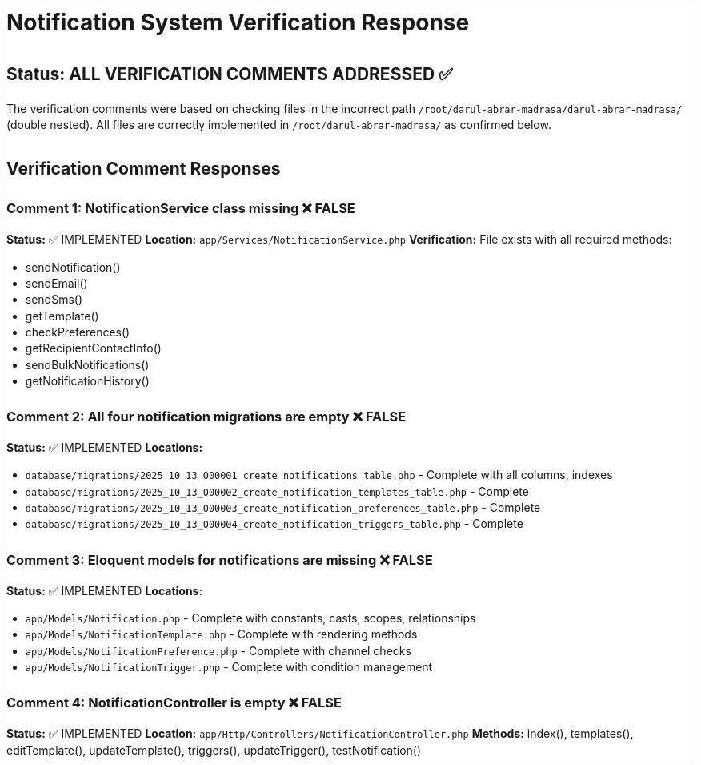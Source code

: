 # Notification System Verification Response

## Status: ALL VERIFICATION COMMENTS ADDRESSED ✅

The verification comments were based on checking files in the incorrect path `/root/darul-abrar-madrasa/darul-abrar-madrasa/` (double nested). All files are correctly implemented in `/root/darul-abrar-madrasa/` as confirmed below.

## Verification Comment Responses

### Comment 1: NotificationService class missing ❌ FALSE
**Status:** ✅ IMPLEMENTED
**Location:** `app/Services/NotificationService.php`
**Verification:** File exists with all required methods:
- sendNotification()
- sendEmail()
- sendSms()
- getTemplate()
- checkPreferences()
- getRecipientContactInfo()
- sendBulkNotifications()
- getNotificationHistory()

### Comment 2: All four notification migrations are empty ❌ FALSE
**Status:** ✅ IMPLEMENTED
**Locations:**
- `database/migrations/2025_10_13_000001_create_notifications_table.php` - Complete with all columns, indexes
- `database/migrations/2025_10_13_000002_create_notification_templates_table.php` - Complete
- `database/migrations/2025_10_13_000003_create_notification_preferences_table.php` - Complete
- `database/migrations/2025_10_13_000004_create_notification_triggers_table.php` - Complete

### Comment 3: Eloquent models for notifications are missing ❌ FALSE
**Status:** ✅ IMPLEMENTED
**Locations:**
- `app/Models/Notification.php` - Complete with constants, casts, scopes, relationships
- `app/Models/NotificationTemplate.php` - Complete with rendering methods
- `app/Models/NotificationPreference.php` - Complete with channel checks
- `app/Models/NotificationTrigger.php` - Complete with condition management

### Comment 4: NotificationController is empty ❌ FALSE
**Status:** ✅ IMPLEMENTED
**Location:** `app/Http/Controllers/NotificationController.php`
**Methods:** index(), templates(), editTemplate(), updateTemplate(), triggers(), updateTrigger(), testNotification()
